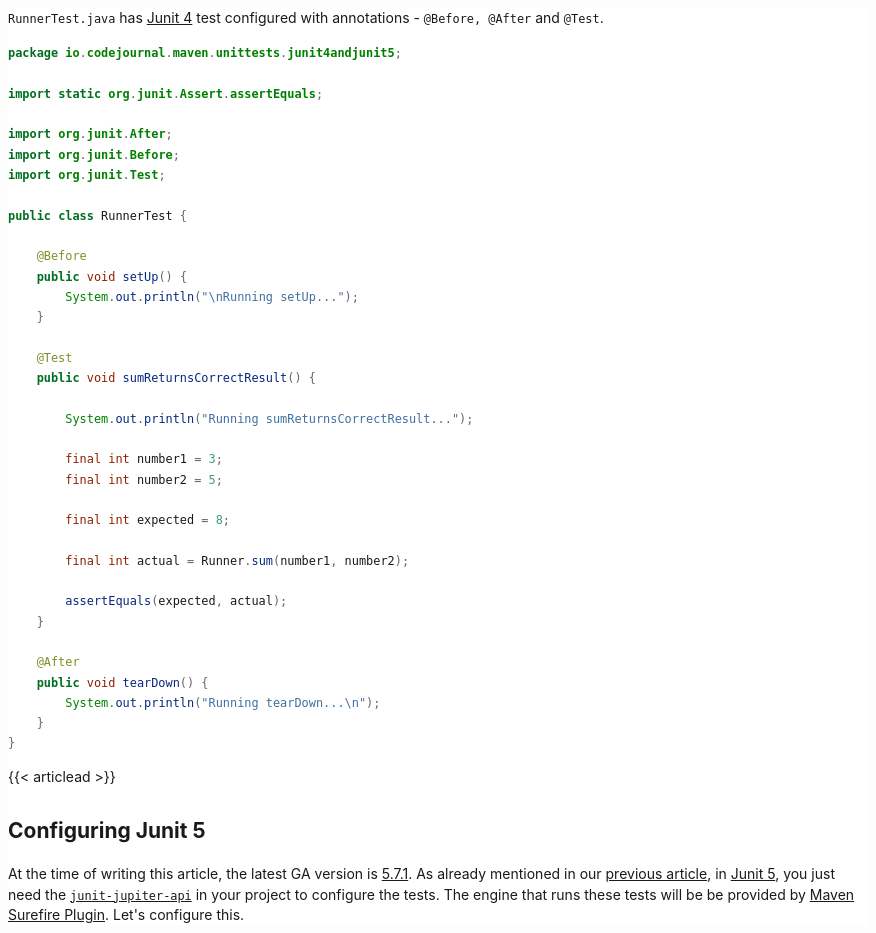 `RunnerTest.java` has [Junit 4][3] test configured with annotations - `@Before, @After` and `@Test`.

```java
package io.codejournal.maven.unittests.junit4andjunit5;

import static org.junit.Assert.assertEquals;

import org.junit.After;
import org.junit.Before;
import org.junit.Test;

public class RunnerTest {

    @Before
    public void setUp() {
        System.out.println("\nRunning setUp...");
    }

    @Test
    public void sumReturnsCorrectResult() {

        System.out.println("Running sumReturnsCorrectResult...");

        final int number1 = 3;
        final int number2 = 5;

        final int expected = 8;

        final int actual = Runner.sum(number1, number2);

        assertEquals(expected, actual);
    }

    @After
    public void tearDown() {
        System.out.println("Running tearDown...\n");
    }
}
```





{{< articlead >}}

## Configuring Junit 5

At the time of writing this article, the latest GA version is [5.7.1][7]. As already mentioned in our [previous article][1], in [Junit 5][2], you just need the [`junit-jupiter-api`][7] in your project to configure the tests. The engine that runs these tests will be be provided by [Maven Surefire Plugin][6]. Let's configure this.


  [1]: /2021/03/unit-testing-in-maven-junit5-tests/
  [2]: https://junit.org/junit5/
  [3]: https://junit.org/junit4/
  [4]: https://github.com/the-code-journal/maven-for-beginners/tree/main/012-unit-tests-junit4-junit5/initial
  [5]: /2021/03/unit-testing-in-maven-junit4-tests/
  [6]: https://maven.apache.org/surefire/maven-surefire-plugin/index.html
  [7]: https://mvnrepository.com/artifact/org.junit.jupiter/junit-jupiter-api
  [8]: https://junit.org/junit5/docs/current/api/org.junit.jupiter.api/org/junit/jupiter/api/BeforeEach.html
  [9]: https://junit.org/junit5/docs/current/api/org.junit.jupiter.api/org/junit/jupiter/api/Test.html
 [10]: https://junit.org/junit5/docs/current/api/org.junit.jupiter.api/org/junit/jupiter/api/AfterEach.html
 [11]: https://mvnrepository.com/artifact/org.junit.vintage/junit-vintage-engine
 [12]: https://mvnrepository.com/artifact/org.junit.jupiter/junit-jupiter-engine
 [13]: https://github.com/the-code-journal/maven-for-beginners/tree/main/012-unit-tests-junit4-junit5/final